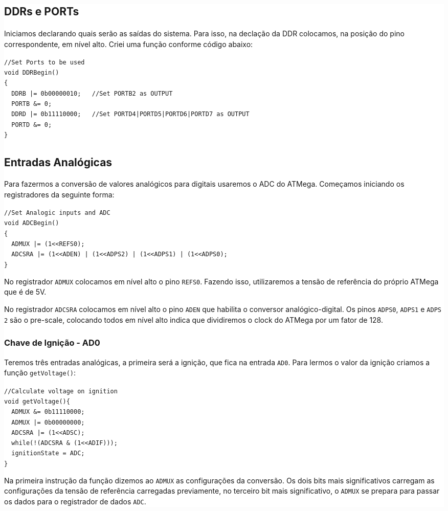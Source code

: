 ## DDRs e PORTs

Iniciamos declarando quais serão as saídas do sistema. Para isso, na declação da DDR colocamos, na posição do pino correspondente, em nível alto. Criei uma função conforme código abaixo:

```
//Set Ports to be used
void DDRBegin()
{
  DDRB |= 0b00000010;	//Set PORTB2 as OUTPUT
  PORTB &= 0;
  DDRD |= 0b11110000;	//Set PORTD4|PORTD5|PORTD6|PORTD7 as OUTPUT
  PORTD &= 0;
}
```

## Entradas Analógicas

Para fazermos a conversão de valores analógicos para digitais usaremos o ADC do ATMega. Começamos iniciando os registradores da seguinte forma:

```
//Set Analogic inputs and ADC
void ADCBegin()
{
  ADMUX |= (1<<REFS0);
  ADCSRA |= (1<<ADEN) | (1<<ADPS2) | (1<<ADPS1) | (1<<ADPS0);
}
```

No registrador `ADMUX` colocamos em nível alto o pino `REFS0`. Fazendo isso, utilizaremos a tensão de referência do próprio ATMega que é de 5V.

No registrador `ADCSRA` colocamos em nível alto o pino `ADEN` que habilita o conversor analógico-digital. Os pinos `ADPS0`, `ADPS1` e `ADPS2` são o pre-scale, colocando todos em nível alto indica que dividiremos o clock do ATMega por um fator de 128.

### Chave de Ignição - AD0

Teremos três entradas analógicas, a primeira será a ignição, que fica na entrada `AD0`. Para lermos o valor da ignição criamos a função `getVoltage()`:

```
//Calculate voltage on ignition
void getVoltage(){
  ADMUX &= 0b11110000;
  ADMUX |= 0b00000000;
  ADCSRA |= (1<<ADSC);
  while(!(ADCSRA & (1<<ADIF)));
  ignitionState = ADC;
}
```

Na primeira instrução da função dizemos ao `ADMUX` as configurações da conversão. Os dois bits mais significativos carregam as configurações da tensão de referência carregadas previamente, no terceiro bit mais significativo, o `ADMUX` se prepara para passar os dados para o registrador de dados `ADC`.

